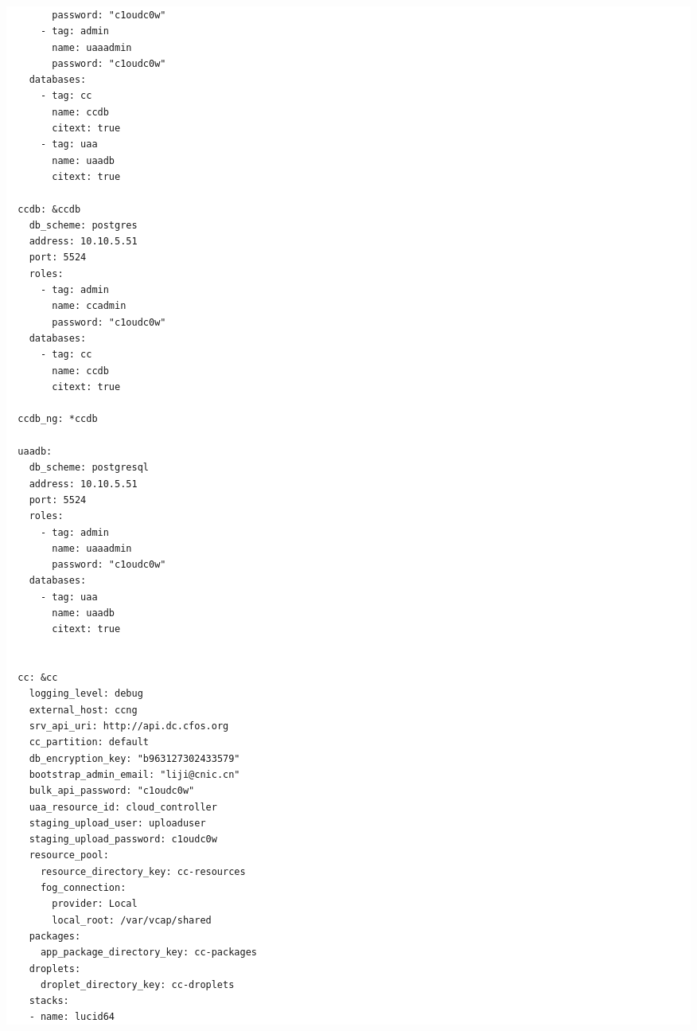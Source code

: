 ```
        password: "c1oudc0w"
      - tag: admin
        name: uaaadmin
        password: "c1oudc0w"
    databases:
      - tag: cc
        name: ccdb
        citext: true
      - tag: uaa
        name: uaadb
        citext: true

  ccdb: &ccdb
    db_scheme: postgres
    address: 10.10.5.51 
    port: 5524
    roles:
      - tag: admin
        name: ccadmin
        password: "c1oudc0w"
    databases:
      - tag: cc
        name: ccdb
        citext: true

  ccdb_ng: *ccdb

  uaadb:
    db_scheme: postgresql
    address: 10.10.5.51
    port: 5524
    roles:
      - tag: admin
        name: uaaadmin
        password: "c1oudc0w"
    databases:
      - tag: uaa
        name: uaadb
        citext: true


  cc: &cc
    logging_level: debug
    external_host: ccng
    srv_api_uri: http://api.dc.cfos.org
    cc_partition: default
    db_encryption_key: "b963127302433579"
    bootstrap_admin_email: "liji@cnic.cn"
    bulk_api_password: "c1oudc0w"
    uaa_resource_id: cloud_controller
    staging_upload_user: uploaduser
    staging_upload_password: c1oudc0w
    resource_pool:
      resource_directory_key: cc-resources
      fog_connection:
        provider: Local
        local_root: /var/vcap/shared
    packages:
      app_package_directory_key: cc-packages
    droplets:
      droplet_directory_key: cc-droplets
    stacks:
    - name: lucid64
```